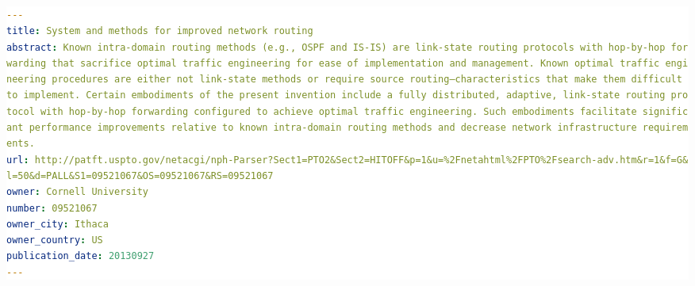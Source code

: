 ```yaml
---
title: System and methods for improved network routing
abstract: Known intra-domain routing methods (e.g., OSPF and IS-IS) are link-state routing protocols with hop-by-hop forwarding that sacrifice optimal traffic engineering for ease of implementation and management. Known optimal traffic engineering procedures are either not link-state methods or require source routing—characteristics that make them difficult to implement. Certain embodiments of the present invention include a fully distributed, adaptive, link-state routing protocol with hop-by-hop forwarding configured to achieve optimal traffic engineering. Such embodiments facilitate significant performance improvements relative to known intra-domain routing methods and decrease network infrastructure requirements.
url: http://patft.uspto.gov/netacgi/nph-Parser?Sect1=PTO2&Sect2=HITOFF&p=1&u=%2Fnetahtml%2FPTO%2Fsearch-adv.htm&r=1&f=G&l=50&d=PALL&S1=09521067&OS=09521067&RS=09521067
owner: Cornell University
number: 09521067
owner_city: Ithaca
owner_country: US
publication_date: 20130927
---
```

